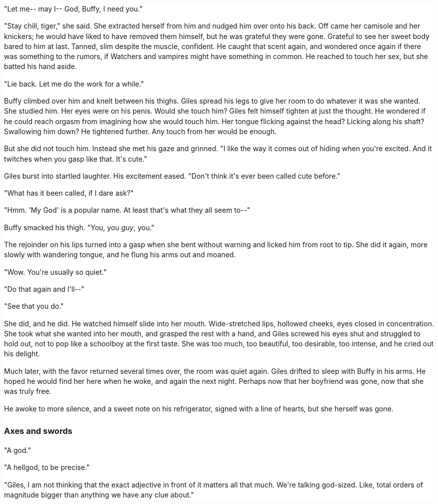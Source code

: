 "Let me-- may I-- God, Buffy, I need you."

"Stay chill, tiger," she said. She extracted herself from him and nudged him over onto his back. Off came her camisole and her knickers; he would have liked to have removed them himself, but he was grateful they were gone. Grateful to see her sweet body bared to him at last. Tanned, slim despite the muscle, confident. He caught that scent again, and wondered once again if there was something to the rumors, if Watchers and vampires might have something in common. He reached to touch her sex, but she batted his hand aside.

"Lie back. Let me do the work for a while."

Buffy climbed over him and knelt between his thighs. Giles spread his legs to give her room to do whatever it was she wanted. She studied him. Her eyes were on his penis. Would she touch him? Giles felt himself tighten at just the thought. He wondered if he could reach orgasm from imagining how she would touch him. Her tongue flicking against the head? Licking along his shaft? Swallowing him down? He tightened further. Any touch from her would be enough.

But she did not touch him. Instead she met his gaze and grinned. "I like the way it comes out of hiding when you're excited. And it twitches when you gasp like that. It's cute."

Giles burst into startled laughter. His excitement eased. "Don't think it's ever been called cute before."

"What has it been called, if I dare ask?"

"Hmm. 'My God' is a popular name. At least that's what they all seem to--"

Buffy smacked his thigh. "You, you <em>guy</em>, you."

The rejoinder on his lips turned into a gasp when she bent without warning and licked him from root to tip. She did it again, more slowly with wandering tongue, and he flung his arms out and moaned.

"Wow. You're usually so quiet."

"Do that again and I'll--"

"See that you do."

She did, and he did. He watched himself slide into her mouth. Wide-stretched lips, hollowed cheeks, eyes closed in concentration. She took what she wanted into her mouth, and grasped the rest with a hand, and Giles screwed his eyes shut and struggled to hold out, not to pop like a schoolboy at the first taste. She was too much, too beautiful, too desirable, too intense, and he cried out his delight.

Much later, with the favor returned several times over, the room was quiet again. Giles drifted to sleep with Buffy in his arms. He hoped he would find her here when he woke, and again the next night. Perhaps now that her boyfriend was gone, now that she was truly free.

He awoke to more silence, and a sweet note on his refrigerator, signed with a line of hearts, but she herself was gone.

<h3>Axes and swords</h3>

"A god."

"A hellgod, to be precise."

"Giles, I am not thinking that the exact adjective in front of it matters all that much. We're talking god-sized. Like, total orders of magnitude bigger than anything we have any clue about."
